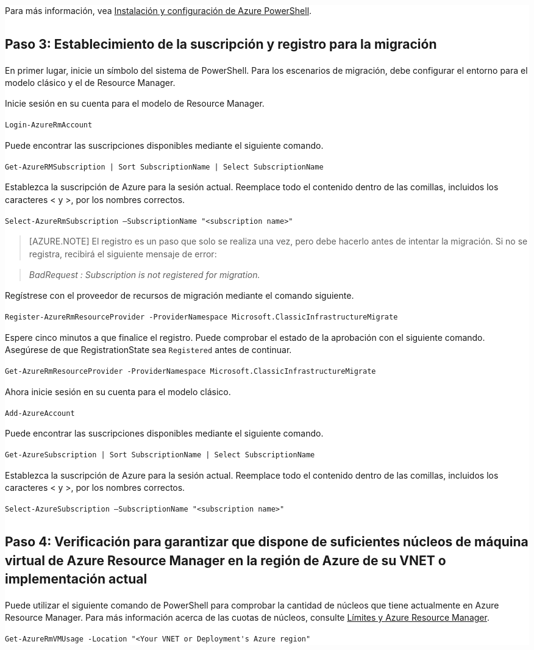 Para más información, vea [Instalación y configuración de Azure PowerShell](../powershell-install-configure.md).

## Paso 3: Establecimiento de la suscripción y registro para la migración

En primer lugar, inicie un símbolo del sistema de PowerShell. Para los escenarios de migración, debe configurar el entorno para el modelo clásico y el de Resource Manager.

Inicie sesión en su cuenta para el modelo de Resource Manager.

	Login-AzureRmAccount

Puede encontrar las suscripciones disponibles mediante el siguiente comando.

	Get-AzureRMSubscription | Sort SubscriptionName | Select SubscriptionName

Establezca la suscripción de Azure para la sesión actual. Reemplace todo el contenido dentro de las comillas, incluidos los caracteres < y >, por los nombres correctos.

	Select-AzureRmSubscription –SubscriptionName "<subscription name>"

>[AZURE.NOTE] El registro es un paso que solo se realiza una vez, pero debe hacerlo antes de intentar la migración. Si no se registra, recibirá el siguiente mensaje de error:

>	*BadRequest : Subscription is not registered for migration.* 

Regístrese con el proveedor de recursos de migración mediante el comando siguiente.
	
	Register-AzureRmResourceProvider -ProviderNamespace Microsoft.ClassicInfrastructureMigrate

Espere cinco minutos a que finalice el registro. Puede comprobar el estado de la aprobación con el siguiente comando. Asegúrese de que RegistrationState sea `Registered` antes de continuar.

	Get-AzureRmResourceProvider -ProviderNamespace Microsoft.ClassicInfrastructureMigrate

Ahora inicie sesión en su cuenta para el modelo clásico.

	Add-AzureAccount

Puede encontrar las suscripciones disponibles mediante el siguiente comando.

	Get-AzureSubscription | Sort SubscriptionName | Select SubscriptionName

Establezca la suscripción de Azure para la sesión actual. Reemplace todo el contenido dentro de las comillas, incluidos los caracteres < y >, por los nombres correctos.

	Select-AzureSubscription –SubscriptionName "<subscription name>"

## Paso 4: Verificación para garantizar que dispone de suficientes núcleos de máquina virtual de Azure Resource Manager en la región de Azure de su VNET o implementación actual

Puede utilizar el siguiente comando de PowerShell para comprobar la cantidad de núcleos que tiene actualmente en Azure Resource Manager. Para más información acerca de las cuotas de núcleos, consulte [Límites y Azure Resource Manager](../azure-subscription-service-limits.md#limits-and-the-azure-resource-manager).

```
Get-AzureRmVMUsage -Location "<Your VNET or Deployment's Azure region"
```
